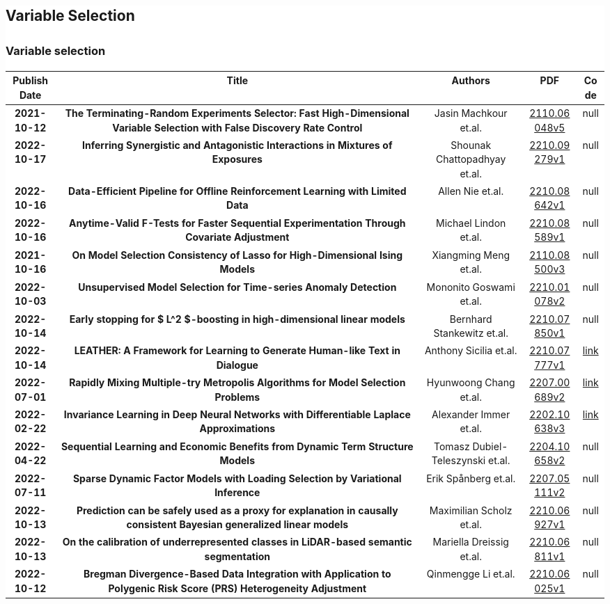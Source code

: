 ## Variable Selection

### Variable selection
|Publish Date|Title|Authors|PDF|Code|
| :---: | :---: | :---: | :---: | :---: |
|**2021-10-12**|**The Terminating-Random Experiments Selector: Fast High-Dimensional Variable Selection with False Discovery Rate Control**|Jasin Machkour et.al.|[2110.06048v5](http://arxiv.org/abs/2110.06048v5)|null|
|**2022-10-17**|**Inferring Synergistic and Antagonistic Interactions in Mixtures of Exposures**|Shounak Chattopadhyay et.al.|[2210.09279v1](http://arxiv.org/abs/2210.09279v1)|null|
|**2022-10-16**|**Data-Efficient Pipeline for Offline Reinforcement Learning with Limited Data**|Allen Nie et.al.|[2210.08642v1](http://arxiv.org/abs/2210.08642v1)|null|
|**2022-10-16**|**Anytime-Valid F-Tests for Faster Sequential Experimentation Through Covariate Adjustment**|Michael Lindon et.al.|[2210.08589v1](http://arxiv.org/abs/2210.08589v1)|null|
|**2021-10-16**|**On Model Selection Consistency of Lasso for High-Dimensional Ising Models**|Xiangming Meng et.al.|[2110.08500v3](http://arxiv.org/abs/2110.08500v3)|null|
|**2022-10-03**|**Unsupervised Model Selection for Time-series Anomaly Detection**|Mononito Goswami et.al.|[2210.01078v2](http://arxiv.org/abs/2210.01078v2)|null|
|**2022-10-14**|**Early stopping for $ L^2 $-boosting in high-dimensional linear models**|Bernhard Stankewitz et.al.|[2210.07850v1](http://arxiv.org/abs/2210.07850v1)|null|
|**2022-10-14**|**LEATHER: A Framework for Learning to Generate Human-like Text in Dialogue**|Anthony Sicilia et.al.|[2210.07777v1](http://arxiv.org/abs/2210.07777v1)|[link](https://github.com/anthonysicilia/leather-aacl2022)|
|**2022-07-01**|**Rapidly Mixing Multiple-try Metropolis Algorithms for Model Selection Problems**|Hyunwoong Chang et.al.|[2207.00689v2](http://arxiv.org/abs/2207.00689v2)|[link](https://github.com/changwoo-lee/rapidmtm)|
|**2022-02-22**|**Invariance Learning in Deep Neural Networks with Differentiable Laplace Approximations**|Alexander Immer et.al.|[2202.10638v3](http://arxiv.org/abs/2202.10638v3)|[link](https://github.com/tychovdo/lila)|
|**2022-04-22**|**Sequential Learning and Economic Benefits from Dynamic Term Structure Models**|Tomasz Dubiel-Teleszynski et.al.|[2204.10658v2](http://arxiv.org/abs/2204.10658v2)|null|
|**2022-07-11**|**Sparse Dynamic Factor Models with Loading Selection by Variational Inference**|Erik Spånberg et.al.|[2207.05111v2](http://arxiv.org/abs/2207.05111v2)|null|
|**2022-10-13**|**Prediction can be safely used as a proxy for explanation in causally consistent Bayesian generalized linear models**|Maximilian Scholz et.al.|[2210.06927v1](http://arxiv.org/abs/2210.06927v1)|null|
|**2022-10-13**|**On the calibration of underrepresented classes in LiDAR-based semantic segmentation**|Mariella Dreissig et.al.|[2210.06811v1](http://arxiv.org/abs/2210.06811v1)|null|
|**2022-10-12**|**Bregman Divergence-Based Data Integration with Application to Polygenic Risk Score (PRS) Heterogeneity Adjustment**|Qinmengge Li et.al.|[2210.06025v1](http://arxiv.org/abs/2210.06025v1)|null|
